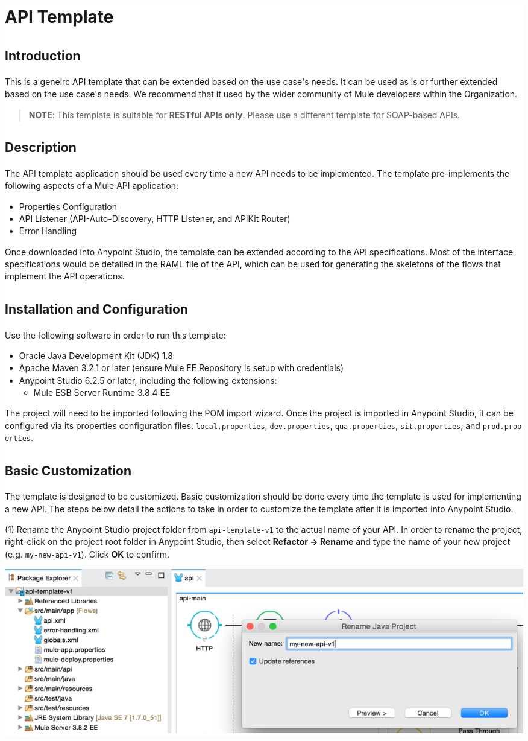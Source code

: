 # API Template

## Introduction

This is a geneirc API template that can be extended based on the use case's needs. It can be used as is or further extended based on the use case's needs. We recommend that it used by the wider community of Mule developers within the Organization.

> **NOTE**: This template is suitable for **RESTful APIs only**. Please use a different template for SOAP-based APIs.

## Description

The API template application should be used every time a new API needs to be implemented. The template pre-implements the following aspects of a Mule API application:

* Properties Configuration
* API Listener (API-Auto-Discovery, HTTP Listener, and APIKit Router)
* Error Handling

Once downloaded into Anypoint Studio, the template can be extended according to the API specifications. Most of the interface specifications would be detailed in the RAML file of the API, which can be used for generating the skeletons of the flows that implement the API operations.

## Installation and Configuration

Use the following software in order to run this template:

* Oracle Java Development Kit (JDK) 1.8
* Apache Maven 3.2.1 or later (ensure Mule EE Repository is setup with credentials)
* Anypoint Studio 6.2.5 or later, including the following extensions:
  * Mule ESB Server Runtime 3.8.4 EE

The project will need to be imported following the POM import wizard. Once the project is imported in Anypoint Studio, it can be configured via its properties configuration files: `local.properties`, `dev.properties`, `qua.properties`, `sit.properties`, and `prod.properties`.

## Basic Customization

The template is designed to be customized. Basic customization should be done every time the template is used for implementing a new API. The steps below detail the actions to take in order to customize the template after it is imported into Anypoint Studio.

(1) Rename the Anypoint Studio project folder from `api-template-v1` to the actual name of your API. In order to rename the project, right-click on the project root folder in Anypoint Studio, then select **Refactor -> Rename** and type the name of your new project (e.g. `my-new-api-v1`). Click **OK** to confirm.

![](./images/customize_01.png)
